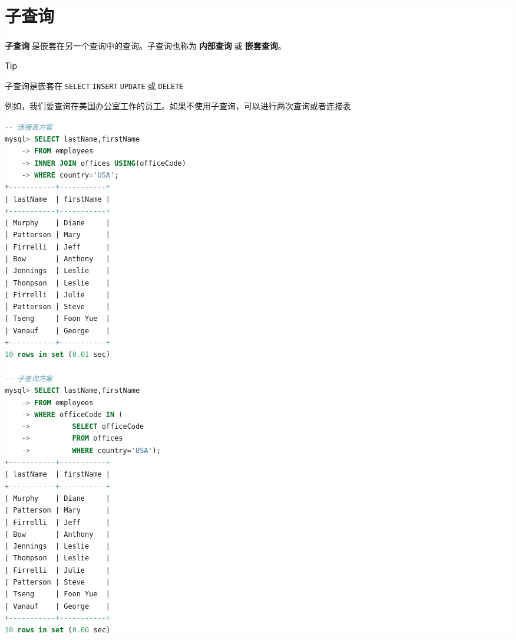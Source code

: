 # 子查询

**子查询** 是嵌套在另一个查询中的查询。子查询也称为 **内部查询** 或 **嵌套查询**。

> [!tip] 
> 
> 子查询是嵌套在 `SELECT` `INSERT` `UPDATE` 或 `DELETE`
> 

例如，我们要查询在美国办公室工作的员工。如果不使用子查询，可以进行两次查询或者连接表

```sql
-- 连接表方案
mysql> SELECT lastName,firstName
    -> FROM employees
    -> INNER JOIN offices USING(officeCode)
    -> WHERE country='USA';
+-----------+-----------+
| lastName  | firstName |
+-----------+-----------+
| Murphy    | Diane     |
| Patterson | Mary      |
| Firrelli  | Jeff      |
| Bow       | Anthony   |
| Jennings  | Leslie    |
| Thompson  | Leslie    |
| Firrelli  | Julie     |
| Patterson | Steve     |
| Tseng     | Foon Yue  |
| Vanauf    | George    |
+-----------+-----------+
10 rows in set (0.01 sec)

-- 子查询方案
mysql> SELECT lastName,firstName
    -> FROM employees
    -> WHERE officeCode IN (
    ->          SELECT officeCode
    ->          FROM offices
    ->          WHERE country='USA');
+-----------+-----------+
| lastName  | firstName |
+-----------+-----------+
| Murphy    | Diane     |
| Patterson | Mary      |
| Firrelli  | Jeff      |
| Bow       | Anthony   |
| Jennings  | Leslie    |
| Thompson  | Leslie    |
| Firrelli  | Julie     |
| Patterson | Steve     |
| Tseng     | Foon Yue  |
| Vanauf    | George    |
+-----------+-----------+
10 rows in set (0.00 sec)
```
